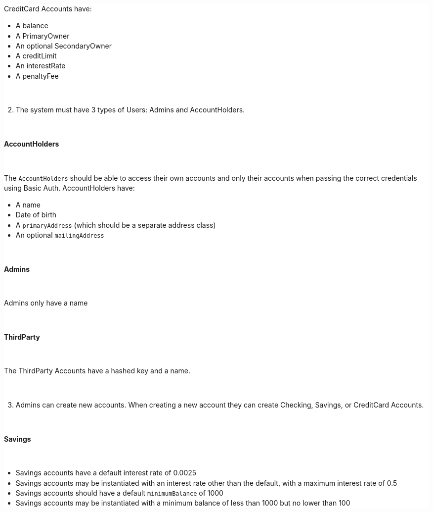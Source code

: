 CreditCard Accounts have:

- A balance
- A PrimaryOwner
- An optional SecondaryOwner
- A creditLimit
- An interestRate
- A penaltyFee

<br>

2. The system must have 3 types of Users: Admins and AccountHolders.

<br>

**AccountHolders**

<br>

The `AccountHolders` should be able to access their own accounts and only their accounts when passing the correct credentials using Basic Auth. AccountHolders have:

- A name
- Date of birth
- A `primaryAddress` (which should be a separate address class)
- An optional `mailingAddress`

<br>

**Admins**

<br>

Admins only have a name

<br>

**ThirdParty**

<br>

The ThirdParty Accounts have a hashed key and a name.

<br>

3. Admins can create new accounts. When creating a new account they can create Checking, Savings, or CreditCard Accounts.

<br>

**Savings**

<br>

- Savings accounts have a default interest rate of 0.0025
- Savings accounts may be instantiated with an interest rate other than the default, with a maximum interest rate of 0.5
- Savings accounts should have a default `minimumBalance` of 1000
- Savings accounts may be instantiated with a minimum balance of less than 1000 but no lower than 100
